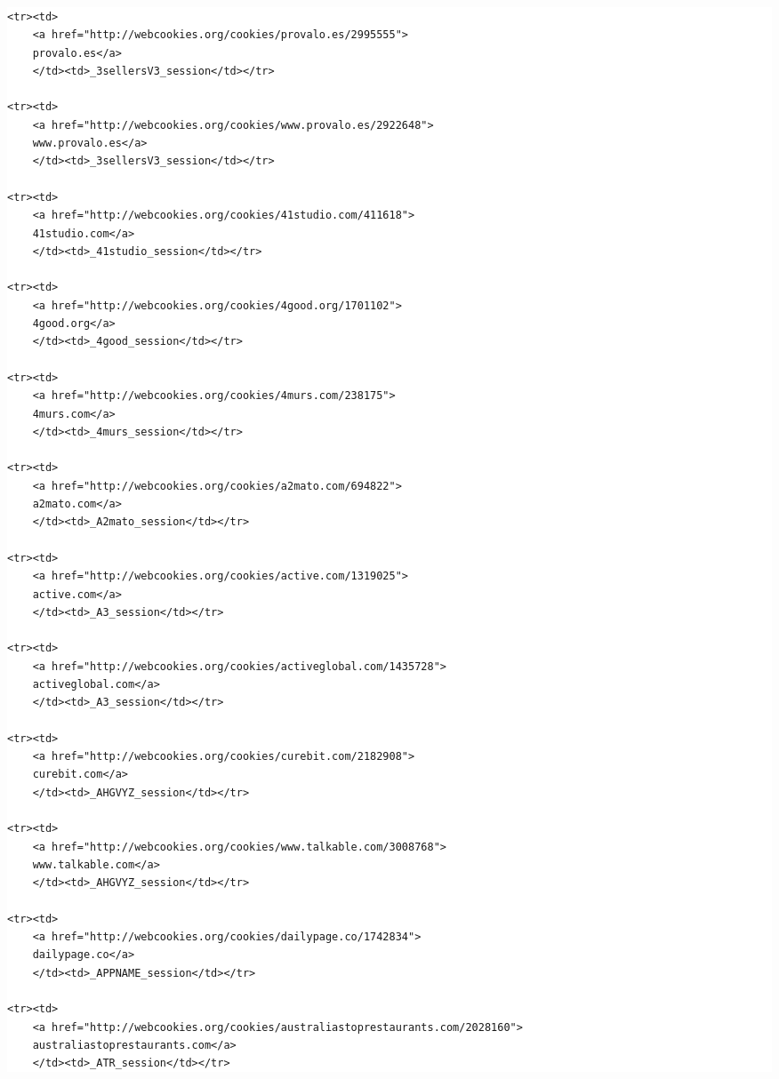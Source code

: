     <tr><td>
        <a href="http://webcookies.org/cookies/provalo.es/2995555">
        provalo.es</a>
        </td><td>_3sellersV3_session</td></tr>

    <tr><td>
        <a href="http://webcookies.org/cookies/www.provalo.es/2922648">
        www.provalo.es</a>
        </td><td>_3sellersV3_session</td></tr>

    <tr><td>
        <a href="http://webcookies.org/cookies/41studio.com/411618">
        41studio.com</a>
        </td><td>_41studio_session</td></tr>

    <tr><td>
        <a href="http://webcookies.org/cookies/4good.org/1701102">
        4good.org</a>
        </td><td>_4good_session</td></tr>

    <tr><td>
        <a href="http://webcookies.org/cookies/4murs.com/238175">
        4murs.com</a>
        </td><td>_4murs_session</td></tr>

    <tr><td>
        <a href="http://webcookies.org/cookies/a2mato.com/694822">
        a2mato.com</a>
        </td><td>_A2mato_session</td></tr>

    <tr><td>
        <a href="http://webcookies.org/cookies/active.com/1319025">
        active.com</a>
        </td><td>_A3_session</td></tr>

    <tr><td>
        <a href="http://webcookies.org/cookies/activeglobal.com/1435728">
        activeglobal.com</a>
        </td><td>_A3_session</td></tr>

    <tr><td>
        <a href="http://webcookies.org/cookies/curebit.com/2182908">
        curebit.com</a>
        </td><td>_AHGVYZ_session</td></tr>

    <tr><td>
        <a href="http://webcookies.org/cookies/www.talkable.com/3008768">
        www.talkable.com</a>
        </td><td>_AHGVYZ_session</td></tr>

    <tr><td>
        <a href="http://webcookies.org/cookies/dailypage.co/1742834">
        dailypage.co</a>
        </td><td>_APPNAME_session</td></tr>

    <tr><td>
        <a href="http://webcookies.org/cookies/australiastoprestaurants.com/2028160">
        australiastoprestaurants.com</a>
        </td><td>_ATR_session</td></tr>
